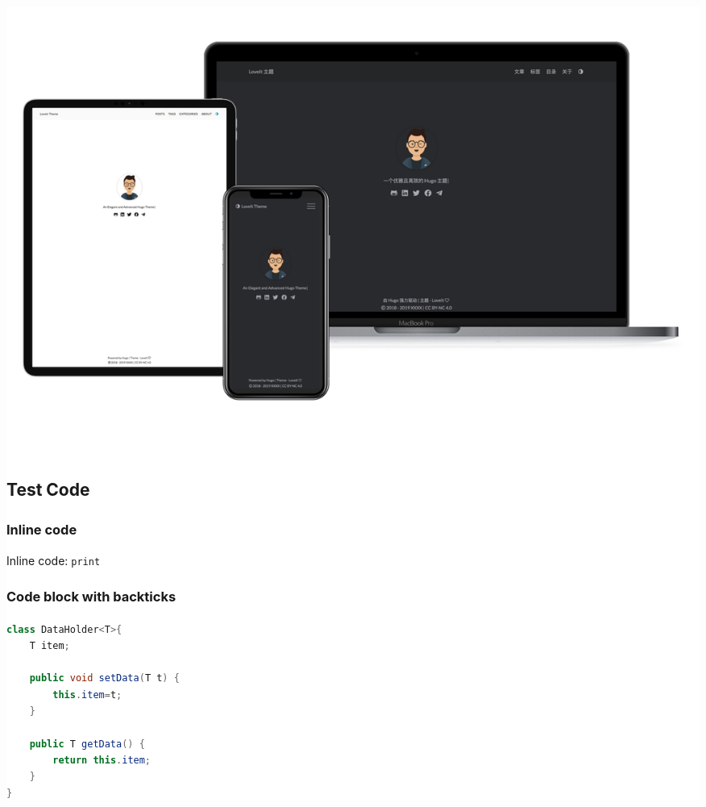 ![Local Image](/images/Apple-Devices-Preview.png "Local Image")

## Test Code

### Inline code

Inline code: `print`

### Code block with backticks

```java
class DataHolder<T>{
    T item;

    public void setData(T t) {
        this.item=t;
    }

    public T getData() {
        return this.item;
    }
}
```
